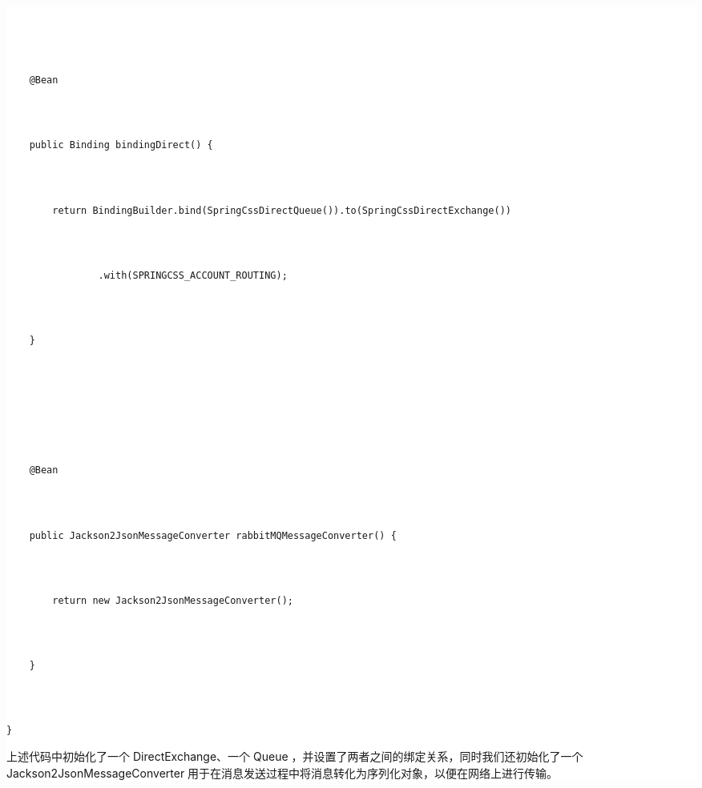 ```
 



    @Bean



    public Binding bindingDirect() {



        return BindingBuilder.bind(SpringCssDirectQueue()).to(SpringCssDirectExchange())



                .with(SPRINGCSS_ACCOUNT_ROUTING);



    }



 



    @Bean



    public Jackson2JsonMessageConverter rabbitMQMessageConverter() {



        return new Jackson2JsonMessageConverter();



    }



}

```

上述代码中初始化了一个 DirectExchange、一个 Queue ，并设置了两者之间的绑定关系，同时我们还初始化了一个 Jackson2JsonMessageConverter 用于在消息发送过程中将消息转化为序列化对象，以便在网络上进行传输。
